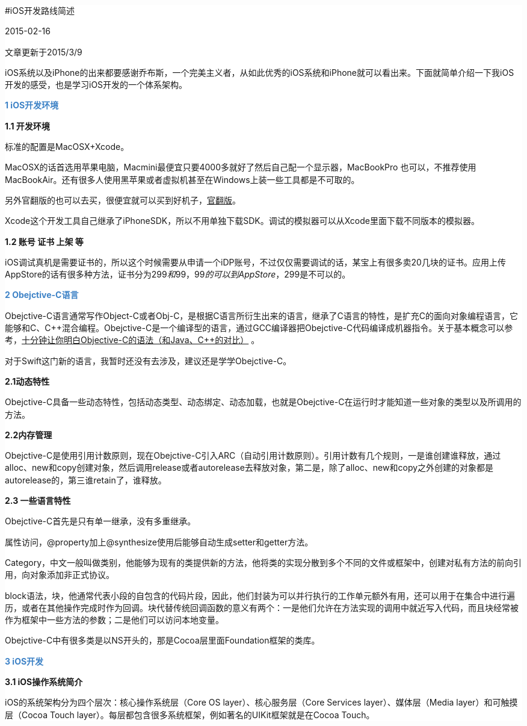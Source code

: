 #iOS开发路线简述

2015-02-16

文章更新于2015/3/9


iOS系统以及iPhone的出来都要感谢乔布斯，一个完美主义者，从如此优秀的iOS系统和iPhone就可以看出来。下面就简单介绍一下我iOS开发的感受，也是学习iOS开发的一个体系架构。


<strong><span style="color: #3d82c6;">1 iOS开发环境</span></strong>


<strong>1.1 开发环境</strong>

标准的配置是MacOSX+Xcode。

MacOSX的话首选用苹果电脑，Macmini最便宜只要4000多就好了然后自己配一个显示器，MacBookPro 也可以，不推荐使用MacBookAir。还有很多人使用黑苹果或者虚拟机甚至在Windows上装一些工具都是不可取的。

另外官翻版的也可以去买，很便宜就可以买到好机子，<a title="官翻版" href="http://store.apple.com/cn/browse/home/specialdeals">官翻版</a>。

Xcode这个开发工具自己继承了iPhoneSDK，所以不用单独下载SDK。调试的模拟器可以从Xcode里面下载不同版本的模拟器。

<strong>1.2 账号 证书 上架 等</strong>

iOS调试真机是需要证书的，所以这个时候需要从申请一个iDP账号，不过仅仅需要调试的话，某宝上有很多卖20几块的证书。应用上传AppStore的话有很多种方法，证书分为299$和99$，99$的可以到AppStore，299$是不可以的。

<strong><span style="color: #3d82c6;">2 Obejctive-C语言</span></strong>

Obejctive-C语言通常写作Object-C或者Obj-C，是根据C语言所衍生出来的语言，继承了C语言的特性，是扩充C的面向对象编程语言，它能够和C、C++混合编程。Obejctive-C是一个编译型的语言，通过GCC编译器把Obejctive-C代码编译成机器指令。关于基本概念可以参考，<a title="十分钟让你明白Objective-C的语法（和Java、C++的对比）" href="http://blog.csdn.net/totogo2010/article/details/7632384">十分钟让你明白Objective-C的语法（和Java、C++的对比）</a> 。

对于Swift这门新的语言，我暂时还没有去涉及，建议还是学学Obejctive-C。

<strong>2.1动态特性</strong>

Obejctive-C具备一些动态特性，包括动态类型、动态绑定、动态加载，也就是Obejctive-C在运行时才能知道一些对象的类型以及所调用的方法。

<strong>2.2内存管理</strong>

Obejctive-C是使用引用计数原则，现在Obejctive-C引入ARC（自动引用计数原则）。引用计数有几个规则，一是谁创建谁释放，通过alloc、new和copy创建对象，然后调用release或者autorelease去释放对象，第二是，除了alloc、new和copy之外创建的对象都是autorelease的，第三谁retain了，谁释放。

<strong>2.3 一些语言特性</strong>

Obejctive-C首先是只有单一继承，没有多重继承。

属性访问，@property加上@synthesize使用后能够自动生成setter和getter方法。

Category，中文一般叫做类别，他能够为现有的类提供新的方法，他将类的实现分散到多个不同的文件或框架中，创建对私有方法的前向引用，向对象添加非正式协议。

block语法，块，他通常代表小段的自包含的代码片段，因此，他们封装为可以并行执行的工作单元额外有用，还可以用于在集合中进行遍历，或者在其他操作完成时作为回调。块代替传统回调函数的意义有两个：一是他们允许在方法实现的调用中就近写入代码，而且块经常被作为框架中一些方法的参数；二是他们可以访问本地变量。

Obejctive-C中有很多类是以NS开头的，那是Cocoa层里面Foundation框架的类库。

<span style="color: #3d82c6;"><strong>3 iOS开发</strong></span>

<strong>3.1 iOS操作系统简介</strong>

iOS的系统架构分为四个层次：核心操作系统层（Core OS layer）、核心服务层（Core Services layer）、媒体层（Media layer）和可触摸层（Cocoa Touch layer）。每层都包含很多系统框架，例如著名的UIKit框架就是在Cocoa Touch。
